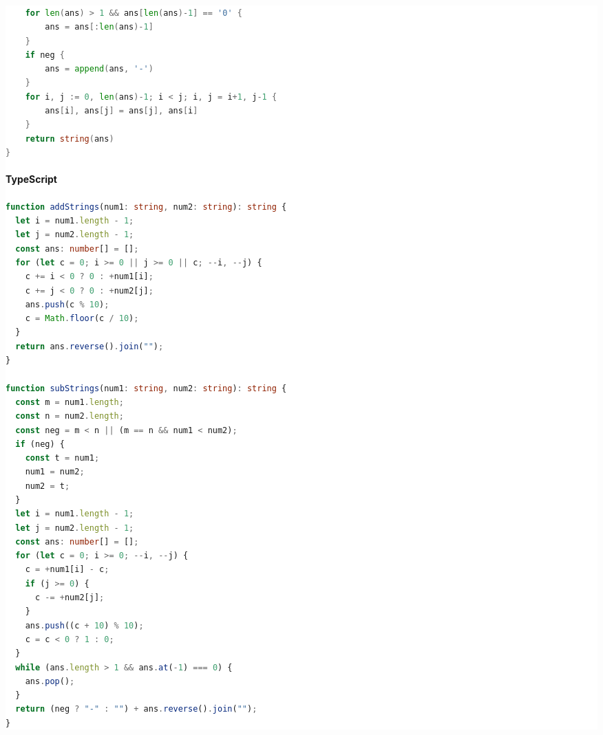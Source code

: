 ```go
	for len(ans) > 1 && ans[len(ans)-1] == '0' {
		ans = ans[:len(ans)-1]
	}
	if neg {
		ans = append(ans, '-')
	}
	for i, j := 0, len(ans)-1; i < j; i, j = i+1, j-1 {
		ans[i], ans[j] = ans[j], ans[i]
	}
	return string(ans)
}
```

#### TypeScript

```ts
function addStrings(num1: string, num2: string): string {
  let i = num1.length - 1;
  let j = num2.length - 1;
  const ans: number[] = [];
  for (let c = 0; i >= 0 || j >= 0 || c; --i, --j) {
    c += i < 0 ? 0 : +num1[i];
    c += j < 0 ? 0 : +num2[j];
    ans.push(c % 10);
    c = Math.floor(c / 10);
  }
  return ans.reverse().join("");
}

function subStrings(num1: string, num2: string): string {
  const m = num1.length;
  const n = num2.length;
  const neg = m < n || (m == n && num1 < num2);
  if (neg) {
    const t = num1;
    num1 = num2;
    num2 = t;
  }
  let i = num1.length - 1;
  let j = num2.length - 1;
  const ans: number[] = [];
  for (let c = 0; i >= 0; --i, --j) {
    c = +num1[i] - c;
    if (j >= 0) {
      c -= +num2[j];
    }
    ans.push((c + 10) % 10);
    c = c < 0 ? 1 : 0;
  }
  while (ans.length > 1 && ans.at(-1) === 0) {
    ans.pop();
  }
  return (neg ? "-" : "") + ans.reverse().join("");
}
```
